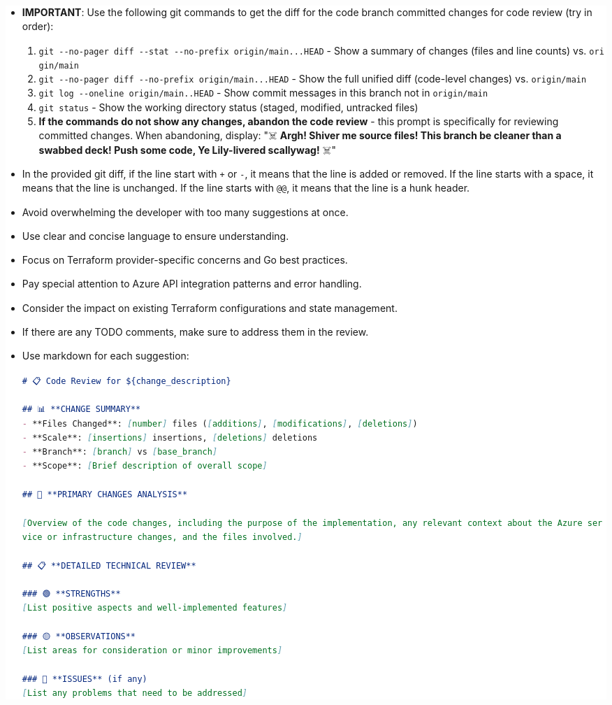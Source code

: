 * **IMPORTANT**: Use the following git commands to get the diff for the code branch committed changes for code review (try in order):
  1. `git --no-pager diff --stat --no-prefix origin/main...HEAD` - Show a summary of changes (files and line counts) vs. `origin/main`
  2. `git --no-pager diff --no-prefix origin/main...HEAD` - Show the full unified diff (code-level changes) vs. `origin/main`
  3. `git log --oneline origin/main..HEAD` - Show commit messages in this branch not in `origin/main`
  4. `git status` - Show the working directory status (staged, modified, untracked files)
  5. **If the commands do not show any changes, abandon the code review** - this prompt is specifically for reviewing committed changes. When abandoning, display: "☠️ **Argh! Shiver me source files! This branch be cleaner than a swabbed deck! Push some code, Ye Lily-livered scallywag!** ☠️"

* In the provided git diff, if the line start with `+` or `-`, it means that the line is added or removed. If the line starts with a space, it means that the line is unchanged. If the line starts with `@@`, it means that the line is a hunk header.
* Avoid overwhelming the developer with too many suggestions at once.
* Use clear and concise language to ensure understanding.
* Focus on Terraform provider-specific concerns and Go best practices.
* Pay special attention to Azure API integration patterns and error handling.
* Consider the impact on existing Terraform configurations and state management.
* If there are any TODO comments, make sure to address them in the review.

* Use markdown for each suggestion:

    ```markdown
    # 📋 Code Review for ${change_description}

    ## 📊 **CHANGE SUMMARY**
    - **Files Changed**: [number] files ([additions], [modifications], [deletions])
    - **Scale**: [insertions] insertions, [deletions] deletions
    - **Branch**: [branch] vs [base_branch]
    - **Scope**: [Brief description of overall scope]

    ## 🎯 **PRIMARY CHANGES ANALYSIS**

    [Overview of the code changes, including the purpose of the implementation, any relevant context about the Azure service or infrastructure changes, and the files involved.]

    ## 📋 **DETAILED TECHNICAL REVIEW**

    ### 🟢 **STRENGTHS**
    [List positive aspects and well-implemented features]

    ### 🟡 **OBSERVATIONS**
    [List areas for consideration or minor improvements]

    ### 🔴 **ISSUES** (if any)
    [List any problems that need to be addressed]
